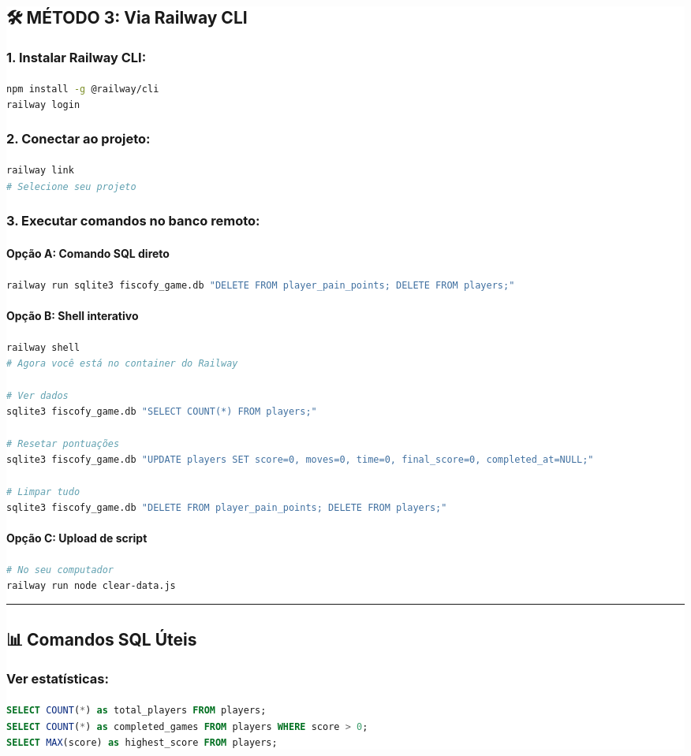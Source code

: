 
## 🛠️ MÉTODO 3: Via Railway CLI

### **1. Instalar Railway CLI:**
```bash
npm install -g @railway/cli
railway login
```

### **2. Conectar ao projeto:**
```bash
railway link
# Selecione seu projeto
```

### **3. Executar comandos no banco remoto:**

#### **Opção A: Comando SQL direto**
```bash
railway run sqlite3 fiscofy_game.db "DELETE FROM player_pain_points; DELETE FROM players;"
```

#### **Opção B: Shell interativo**
```bash
railway shell
# Agora você está no container do Railway

# Ver dados
sqlite3 fiscofy_game.db "SELECT COUNT(*) FROM players;"

# Resetar pontuações
sqlite3 fiscofy_game.db "UPDATE players SET score=0, moves=0, time=0, final_score=0, completed_at=NULL;"

# Limpar tudo
sqlite3 fiscofy_game.db "DELETE FROM player_pain_points; DELETE FROM players;"
```

#### **Opção C: Upload de script**
```bash
# No seu computador
railway run node clear-data.js
```

---

## 📊 Comandos SQL Úteis

### **Ver estatísticas:**
```sql
SELECT COUNT(*) as total_players FROM players;
SELECT COUNT(*) as completed_games FROM players WHERE score > 0;
SELECT MAX(score) as highest_score FROM players;
```
